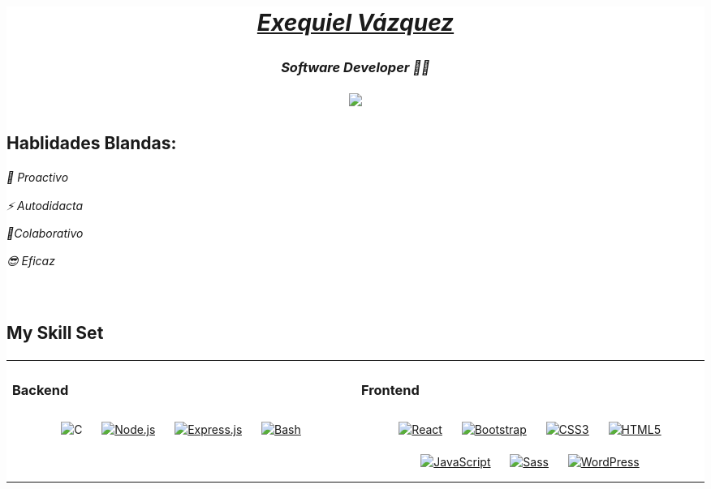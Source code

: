 # ***<ins><div align="center"> Exequiel Vázquez </div></ins>***  
  

### *<div align="center"> Software Developer 👩‍💻</div>*  
  

<div align="center">
<img src="https://44.media.tumblr.com/399fe53de81922475cee9625535cad87/b6e9fab45b1932fe-37/s500x750_f1/347efea8fbcef5bfe41726c1995223b3434d4f93.gifv" align="center" style="width: 100%" />
</div>  
  



## Hablidades Blandas:  
*💪 Proactivo*  
  

*⚡ Autodidacta*  
  

*🤝Colaborativo*  
  

*😎 Eficaz*  
  

<br/>  


## My Skill Set  
<table><tr><td valign="top" width="33%">

### Backend  
<div align="center">  
<a ><img style="margin: 10px" src="https://wallpapercave.com/wp/wp4521293.png" alt="C" height="50" /></a>  
<a href="https://nodejs.org/" target="_blank"><img style="margin: 10px" src="https://ngts-eg.com/wp-content/uploads/2020/01/nodejs_logo.png" alt="Node.js" height="50" /></a>  
<a href="https://expressjs.com/" target="_blank"><img style="margin: 10px" src="https://buttercms.com/static/images/tech_banners/ExpressJS.8587dd0647ca.png" alt="Express.js" height="50" /></a>  
<a href="https://www.gnu.org/software/bash/" target="_blank"><img style="margin: 10px" src="https://img2.freepng.es/20180808/ytw/kisspng-bash-shell-script-bourne-shell-scripting-language-create-and-delete-files-and-folders-in-bash-from-5b6ab0e6d589e2.2952756215337187588747.jpg" alt="Bash" height="50" /></a>  
</div>

</td><td valign="top" width="33%">

### Frontend  
<div align="center">  
<a href="https://reactjs.org/" target="_blank"><img style="margin: 10px" src="https://profilinator.rishav.dev/skills-assets/react-original-wordmark.svg" alt="React" height="50" /></a>  
<a href="https://getbootstrap.com/docs/3.4/javascript/" target="_blank"><img style="margin: 10px" src="https://profilinator.rishav.dev/skills-assets/bootstrap-plain.svg" alt="Bootstrap" height="50" /></a>  
<a href="https://www.w3schools.com/css/" target="_blank"><img style="margin: 10px" src="https://profilinator.rishav.dev/skills-assets/css3-original-wordmark.svg" alt="CSS3" height="50" /></a>  
<a href="https://en.wikipedia.org/wiki/HTML5" target="_blank"><img style="margin: 10px" src="https://profilinator.rishav.dev/skills-assets/html5-original-wordmark.svg" alt="HTML5" height="50" /></a>  
<a href="https://www.javascript.com/" target="_blank"><img style="margin: 10px" src="https://stagiaires2021.batipolelimouxin.fr/s7/portfolio/images/icones/js-icon.png" alt="JavaScript" height="50" /></a>  
<a href="https://sass-lang.com/" target="_blank"><img style="margin: 10px" src="https://profilinator.rishav.dev/skills-assets/sass-original.svg" alt="Sass" height="50" /></a>  
<a href="https://wordpress.com/" target="_blank"><img style="margin: 10px" src="https://profilinator.rishav.dev/skills-assets/wordpress.png" alt="WordPress" height="50" /></a>  
</div>
